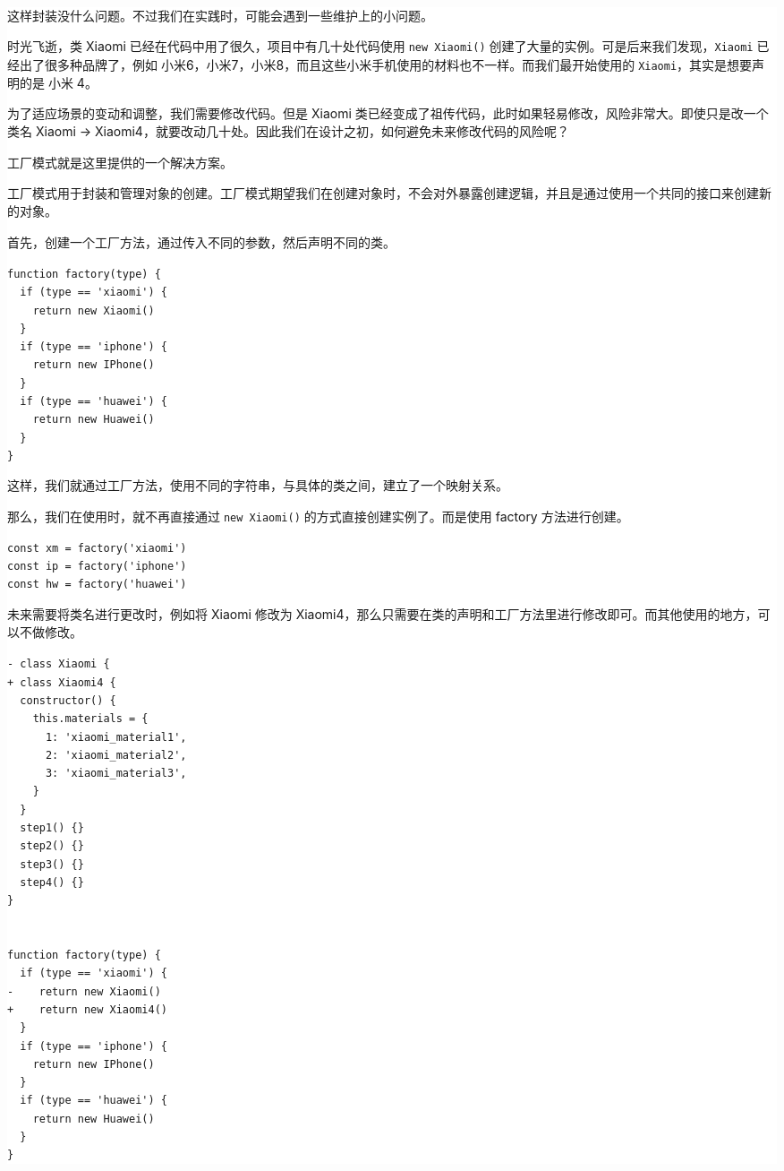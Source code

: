 这样封装没什么问题。不过我们在实践时，可能会遇到一些维护上的小问题。

时光飞逝，类 Xiaomi 已经在代码中用了很久，项目中有几十处代码使用 `new Xiaomi()` 创建了大量的实例。可是后来我们发现，`Xiaomi` 已经出了很多种品牌了，例如 小米6，小米7，小米8，而且这些小米手机使用的材料也不一样。而我们最开始使用的 `Xiaomi`，其实是想要声明的是 小米 4。

为了适应场景的变动和调整，我们需要修改代码。但是 Xiaomi 类已经变成了祖传代码，此时如果轻易修改，风险非常大。即使只是改一个类名 Xiaomi -> Xiaomi4，就要改动几十处。因此我们在设计之初，如何避免未来修改代码的风险呢？

工厂模式就是这里提供的一个解决方案。

工厂模式用于封装和管理对象的创建。工厂模式期望我们在创建对象时，不会对外暴露创建逻辑，并且是通过使用一个共同的接口来创建新的对象。

首先，创建一个工厂方法，通过传入不同的参数，然后声明不同的类。

```
function factory(type) {
  if (type == 'xiaomi') {
    return new Xiaomi()
  }
  if (type == 'iphone') {
    return new IPhone()
  }
  if (type == 'huawei') {
    return new Huawei()
  }
}
```

这样，我们就通过工厂方法，使用不同的字符串，与具体的类之间，建立了一个映射关系。

那么，我们在使用时，就不再直接通过 `new Xiaomi()` 的方式直接创建实例了。而是使用 factory 方法进行创建。

```
const xm = factory('xiaomi')
const ip = factory('iphone')
const hw = factory('huawei')
```

未来需要将类名进行更改时，例如将 Xiaomi 修改为 Xiaomi4，那么只需要在类的声明和工厂方法里进行修改即可。而其他使用的地方，可以不做修改。

```
- class Xiaomi {
+ class Xiaomi4 {
  constructor() {
    this.materials = {
      1: 'xiaomi_material1',
      2: 'xiaomi_material2',
      3: 'xiaomi_material3',
    }
  }
  step1() {}
  step2() {}
  step3() {}
  step4() {}
}


function factory(type) {
  if (type == 'xiaomi') {
-    return new Xiaomi()
+    return new Xiaomi4()
  }
  if (type == 'iphone') {
    return new IPhone()
  }
  if (type == 'huawei') {
    return new Huawei()
  }
}
```
